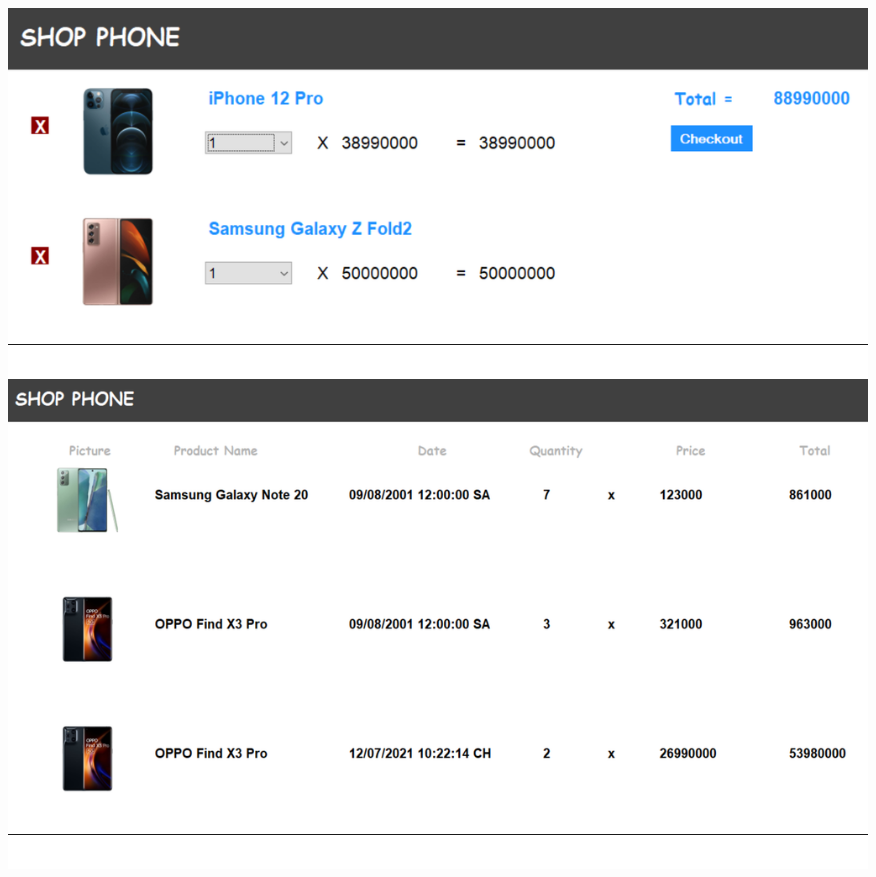  <img src="https://github.com/LQVinh9/ApplicationSellsPhones/blob/main/Image/image5.png" width="100%" height="100%">
  <br />
  <hr />
  <br />
  <img src="https://github.com/LQVinh9/ApplicationSellsPhones/blob/main/Image/image6.png" width="100%" height="100%">
  <br />
  <hr />
  <br />